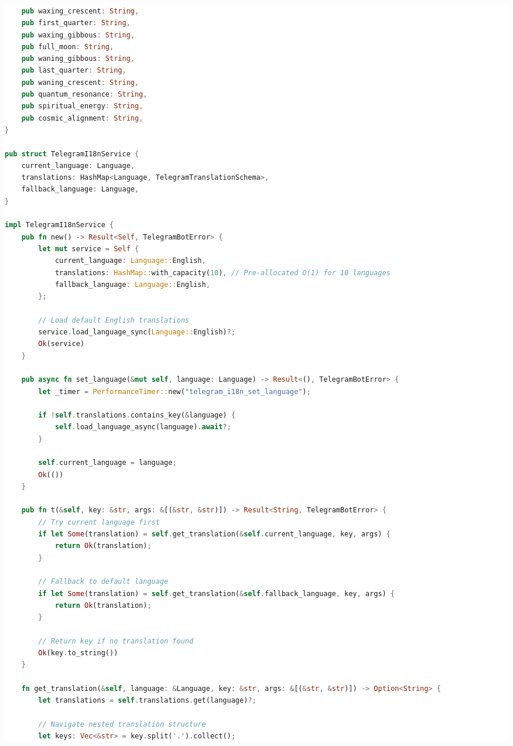 ```rust
    pub waxing_crescent: String,
    pub first_quarter: String,
    pub waxing_gibbous: String,
    pub full_moon: String,
    pub waning_gibbous: String,
    pub last_quarter: String,
    pub waning_crescent: String,
    pub quantum_resonance: String,
    pub spiritual_energy: String,
    pub cosmic_alignment: String,
}

pub struct TelegramI18nService {
    current_language: Language,
    translations: HashMap<Language, TelegramTranslationSchema>,
    fallback_language: Language,
}

impl TelegramI18nService {
    pub fn new() -> Result<Self, TelegramBotError> {
        let mut service = Self {
            current_language: Language::English,
            translations: HashMap::with_capacity(10), // Pre-allocated O(1) for 10 languages
            fallback_language: Language::English,
        };
        
        // Load default English translations
        service.load_language_sync(Language::English)?;
        Ok(service)
    }
    
    pub async fn set_language(&mut self, language: Language) -> Result<(), TelegramBotError> {
        let _timer = PerformanceTimer::new("telegram_i18n_set_language");
        
        if !self.translations.contains_key(&language) {
            self.load_language_async(language).await?;
        }
        
        self.current_language = language;
        Ok(())
    }
    
    pub fn t(&self, key: &str, args: &[(&str, &str)]) -> Result<String, TelegramBotError> {
        // Try current language first
        if let Some(translation) = self.get_translation(&self.current_language, key, args) {
            return Ok(translation);
        }
        
        // Fallback to default language
        if let Some(translation) = self.get_translation(&self.fallback_language, key, args) {
            return Ok(translation);
        }
        
        // Return key if no translation found
        Ok(key.to_string())
    }
    
    fn get_translation(&self, language: &Language, key: &str, args: &[(&str, &str)]) -> Option<String> {
        let translations = self.translations.get(language)?;
        
        // Navigate nested translation structure
        let keys: Vec<&str> = key.split('.').collect();
```